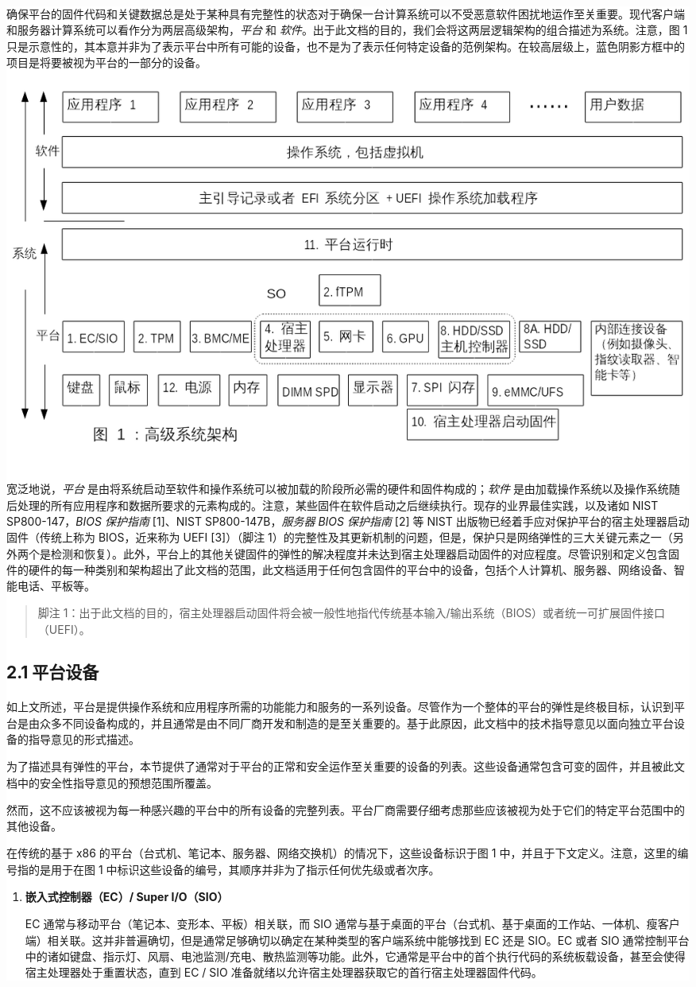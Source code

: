 确保平台的固件代码和关键数据总是处于某种具有完整性的状态对于确保一台计算系统可以不受恶意软件困扰地运作至关重要。现代客户端和服务器计算系统可以看作分为两层高级架构，_平台_ 和 _软件_。出于此文档的目的，我们会将这两层逻辑架构的组合描述为系统。注意，图 1 只是示意性的，其本意并非为了表示平台中所有可能的设备，也不是为了表示任何特定设备的范例架构。在较高层级上，蓝色阴影方框中的项目是将要被视为平台的一部分的设备。

![图 1：高层系统架构](/images/nist_sp_800-193/fig0.png)

宽泛地说，_平台_ 是由将系统启动至软件和操作系统可以被加载的阶段所必需的硬件和固件构成的；_软件_ 是由加载操作系统以及操作系统随后处理的所有应用程序和数据所要求的元素构成的。注意，某些固件在软件启动之后继续执行。现存的业界最佳实践，以及诸如 NIST SP800-147，_BIOS 保护指南_ \[1\]、NIST SP800-147B，_服务器 BIOS 保护指南_ \[2\] 等 NIST 出版物已经着手应对保护平台的宿主处理器启动固件（传统上称为 BIOS，近来称为 UEFI \[3\]）（脚注 1）的完整性及其更新机制的问题，但是，保护只是网络弹性的三大关键元素之一（另外两个是检测和恢复）。此外，平台上的其他关键固件的弹性的解决程度并未达到宿主处理器启动固件的对应程度。尽管识别和定义包含固件的硬件的每一种类别和架构超出了此文档的范围，此文档适用于任何包含固件的平台中的设备，包括个人计算机、服务器、网络设备、智能电话、平板等。

> 脚注 1：出于此文档的目的，宿主处理器启动固件将会被一般性地指代传统基本输入/输出系统（BIOS）或者统一可扩展固件接口（UEFI）。

## 2.1 平台设备

如上文所述，平台是提供操作系统和应用程序所需的功能能力和服务的一系列设备。尽管作为一个整体的平台的弹性是终极目标，认识到平台是由众多不同设备构成的，并且通常是由不同厂商开发和制造的是至关重要的。基于此原因，此文档中的技术指导意见以面向独立平台设备的指导意见的形式描述。

为了描述具有弹性的平台，本节提供了通常对于平台的正常和安全运作至关重要的设备的列表。这些设备通常包含可变的固件，并且被此文档中的安全性指导意见的预想范围所覆盖。

然而，这不应该被视为每一种感兴趣的平台中的所有设备的完整列表。平台厂商需要仔细考虑那些应该被视为处于它们的特定平台范围中的其他设备。

在传统的基于 x86 的平台（台式机、笔记本、服务器、网络交换机）的情况下，这些设备标识于图 1 中，并且于下文定义。注意，这里的编号指的是用于在图 1 中标识这些设备的编号，其顺序并非为了指示任何优先级或者次序。

1. **嵌入式控制器（EC）/ Super I/O（SIO）**

    EC 通常与移动平台（笔记本、变形本、平板）相关联，而 SIO 通常与基于桌面的平台（台式机、基于桌面的工作站、一体机、瘦客户端）相关联。这并非普遍确切，但是通常足够确切以确定在某种类型的客户端系统中能够找到 EC 还是 SIO。EC 或者 SIO 通常控制平台中的诸如键盘、指示灯、风扇、电池监测/充电、散热监测等功能。此外，它通常是平台中的首个执行代码的系统板载设备，甚至会使得宿主处理器处于重置状态，直到 EC / SIO 准备就绪以允许宿主处理器获取它的首行宿主处理器固件代码。
